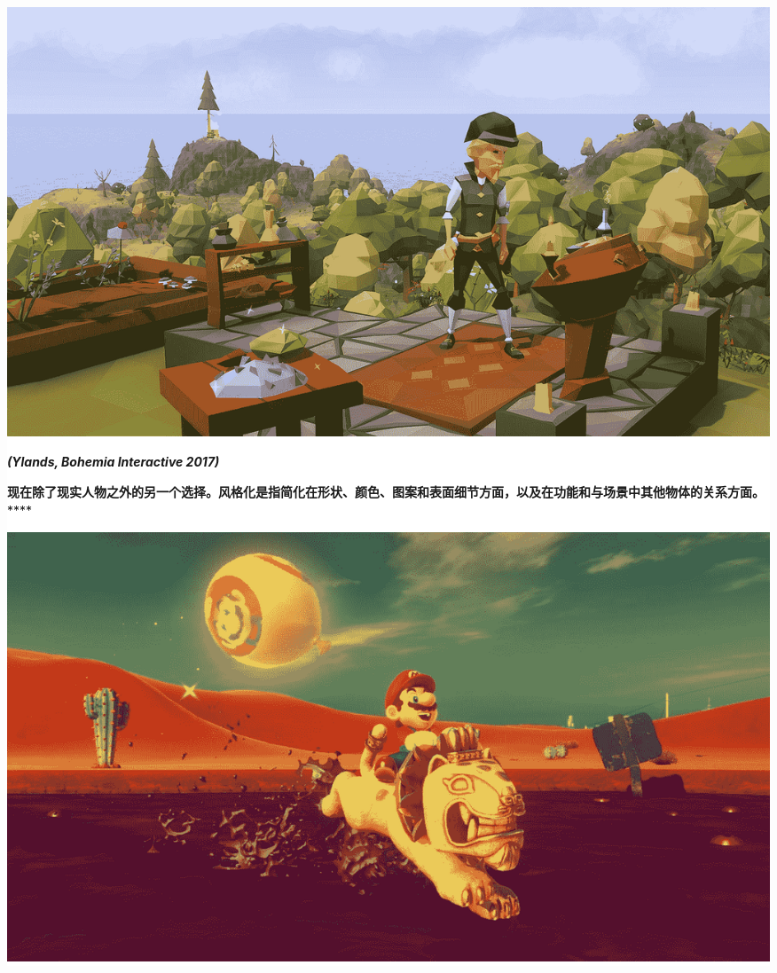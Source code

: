 ******![](img/6239ddb6c4964c0e7a1e8ada5f4ab208.png)******

*******(Ylands, Bohemia Interactive 2017)*******

******现在除了现实人物之外的另一个选择。**风格化**是指**简化**在形状、颜色、图案和表面细节方面，以及在功能和与场景中其他物体的关系方面。******

******![](img/f5bd20e59eec3a45d50e75267360e4da.png)******
